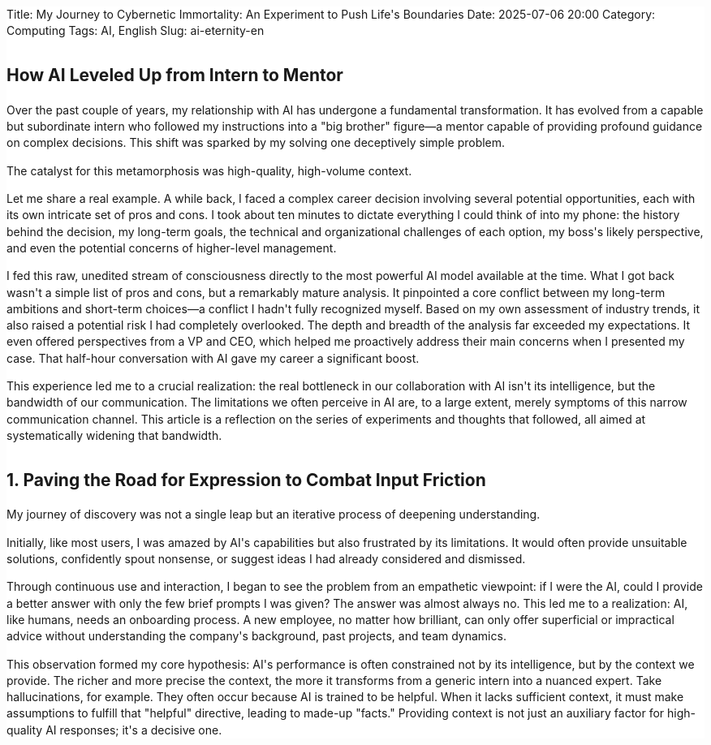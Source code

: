 Title: My Journey to Cybernetic Immortality: An Experiment to Push Life's Boundaries
Date: 2025-07-06 20:00
Category: Computing
Tags: AI, English
Slug: ai-eternity-en

## How AI Leveled Up from Intern to Mentor

Over the past couple of years, my relationship with AI has undergone a fundamental transformation. It has evolved from a capable but subordinate intern who followed my instructions into a "big brother" figure—a mentor capable of providing profound guidance on complex decisions. This shift was sparked by my solving one deceptively simple problem.

The catalyst for this metamorphosis was high-quality, high-volume context.

Let me share a real example. A while back, I faced a complex career decision involving several potential opportunities, each with its own intricate set of pros and cons. I took about ten minutes to dictate everything I could think of into my phone: the history behind the decision, my long-term goals, the technical and organizational challenges of each option, my boss's likely perspective, and even the potential concerns of higher-level management.

I fed this raw, unedited stream of consciousness directly to the most powerful AI model available at the time. What I got back wasn't a simple list of pros and cons, but a remarkably mature analysis. It pinpointed a core conflict between my long-term ambitions and short-term choices—a conflict I hadn't fully recognized myself. Based on my own assessment of industry trends, it also raised a potential risk I had completely overlooked. The depth and breadth of the analysis far exceeded my expectations. It even offered perspectives from a VP and CEO, which helped me proactively address their main concerns when I presented my case. That half-hour conversation with AI gave my career a significant boost.

This experience led me to a crucial realization: the real bottleneck in our collaboration with AI isn't its intelligence, but the bandwidth of our communication. The limitations we often perceive in AI are, to a large extent, merely symptoms of this narrow communication channel. This article is a reflection on the series of experiments and thoughts that followed, all aimed at systematically widening that bandwidth.

## 1. Paving the Road for Expression to Combat Input Friction

My journey of discovery was not a single leap but an iterative process of deepening understanding.

Initially, like most users, I was amazed by AI's capabilities but also frustrated by its limitations. It would often provide unsuitable solutions, confidently spout nonsense, or suggest ideas I had already considered and dismissed.

Through continuous use and interaction, I began to see the problem from an empathetic viewpoint: if I were the AI, could I provide a better answer with only the few brief prompts I was given? The answer was almost always no. This led me to a realization: AI, like humans, needs an onboarding process. A new employee, no matter how brilliant, can only offer superficial or impractical advice without understanding the company's background, past projects, and team dynamics.

This observation formed my core hypothesis: AI's performance is often constrained not by its intelligence, but by the context we provide. The richer and more precise the context, the more it transforms from a generic intern into a nuanced expert. Take hallucinations, for example. They often occur because AI is trained to be helpful. When it lacks sufficient context, it must make assumptions to fulfill that "helpful" directive, leading to made-up "facts." Providing context is not just an auxiliary factor for high-quality AI responses; it's a decisive one.
